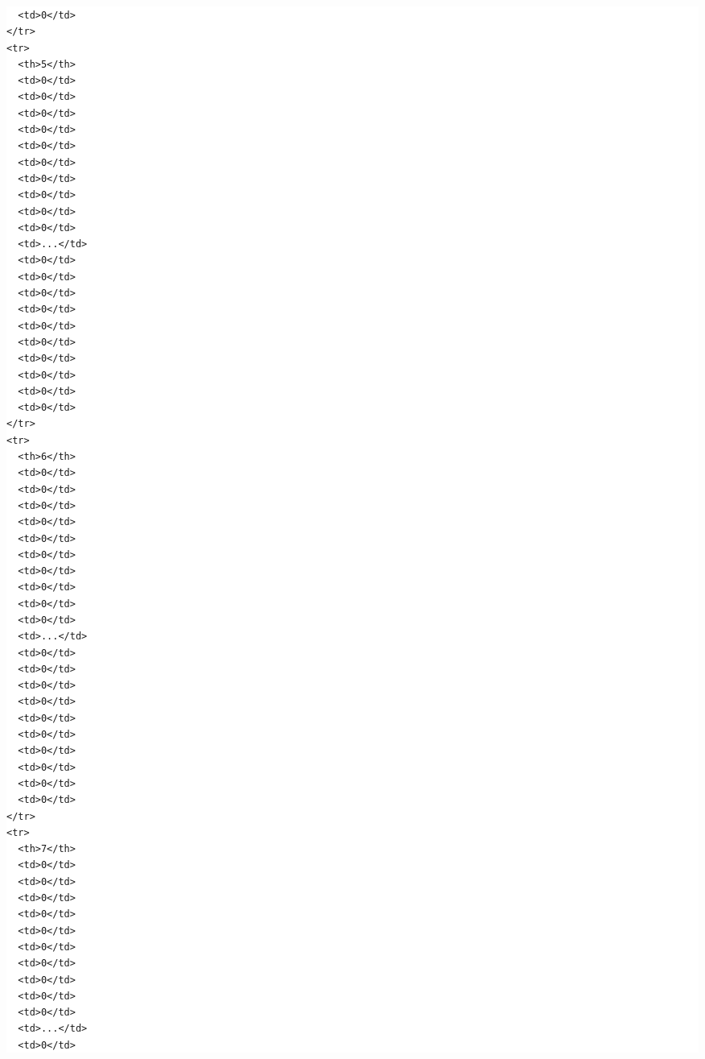       <td>0</td>
    </tr>
    <tr>
      <th>5</th>
      <td>0</td>
      <td>0</td>
      <td>0</td>
      <td>0</td>
      <td>0</td>
      <td>0</td>
      <td>0</td>
      <td>0</td>
      <td>0</td>
      <td>0</td>
      <td>...</td>
      <td>0</td>
      <td>0</td>
      <td>0</td>
      <td>0</td>
      <td>0</td>
      <td>0</td>
      <td>0</td>
      <td>0</td>
      <td>0</td>
      <td>0</td>
    </tr>
    <tr>
      <th>6</th>
      <td>0</td>
      <td>0</td>
      <td>0</td>
      <td>0</td>
      <td>0</td>
      <td>0</td>
      <td>0</td>
      <td>0</td>
      <td>0</td>
      <td>0</td>
      <td>...</td>
      <td>0</td>
      <td>0</td>
      <td>0</td>
      <td>0</td>
      <td>0</td>
      <td>0</td>
      <td>0</td>
      <td>0</td>
      <td>0</td>
      <td>0</td>
    </tr>
    <tr>
      <th>7</th>
      <td>0</td>
      <td>0</td>
      <td>0</td>
      <td>0</td>
      <td>0</td>
      <td>0</td>
      <td>0</td>
      <td>0</td>
      <td>0</td>
      <td>0</td>
      <td>...</td>
      <td>0</td>